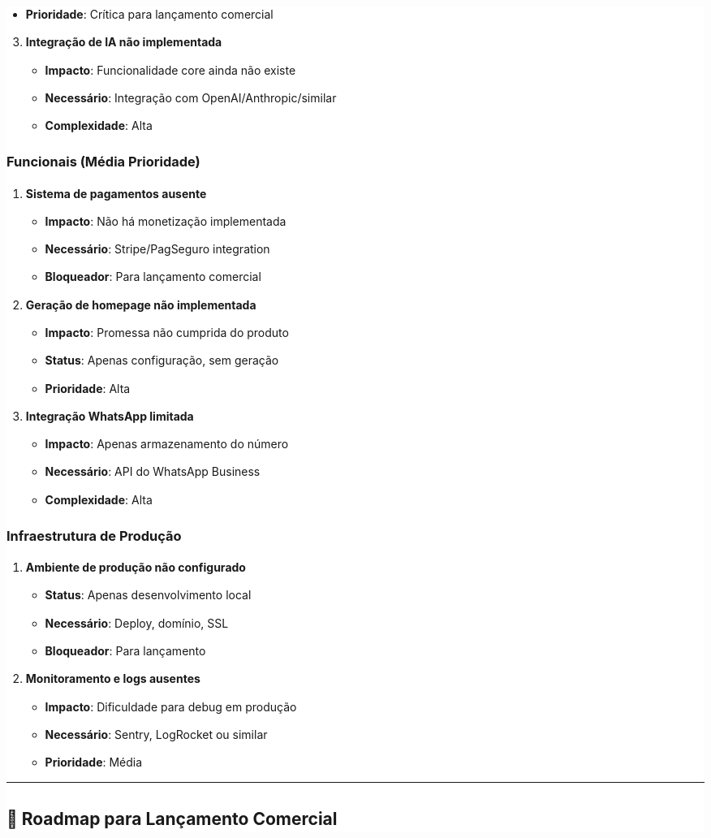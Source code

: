    - **Prioridade**: Crítica para lançamento comercial


3. **Integração de IA não implementada**

   - **Impacto**: Funcionalidade core ainda não existe

   - **Necessário**: Integração com OpenAI/Anthropic/similar

   - **Complexidade**: Alta


### **Funcionais (Média Prioridade)**


1. **Sistema de pagamentos ausente**

   - **Impacto**: Não há monetização implementada

   - **Necessário**: Stripe/PagSeguro integration

   - **Bloqueador**: Para lançamento comercial


2. **Geração de homepage não implementada**

   - **Impacto**: Promessa não cumprida do produto

   - **Status**: Apenas configuração, sem geração

   - **Prioridade**: Alta


3. **Integração WhatsApp limitada**

   - **Impacto**: Apenas armazenamento do número

   - **Necessário**: API do WhatsApp Business

   - **Complexidade**: Alta


### **Infraestrutura de Produção**


1. **Ambiente de produção não configurado**

   - **Status**: Apenas desenvolvimento local

   - **Necessário**: Deploy, domínio, SSL

   - **Bloqueador**: Para lançamento


2. **Monitoramento e logs ausentes**

   - **Impacto**: Dificuldade para debug em produção

   - **Necessário**: Sentry, LogRocket ou similar

   - **Prioridade**: Média

---


## 🎯 Roadmap para Lançamento Comercial
